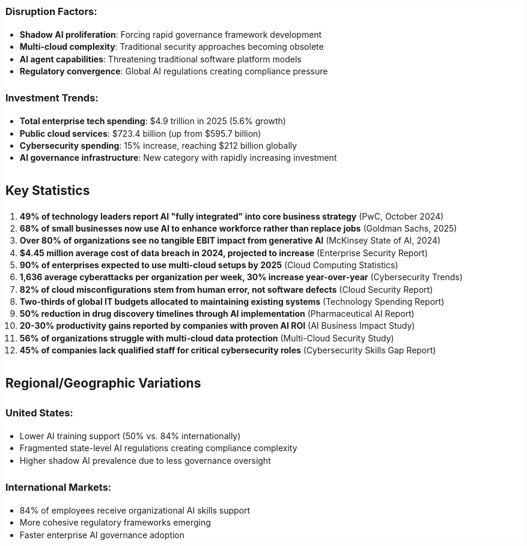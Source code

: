 ### **Disruption Factors:**
- **Shadow AI proliferation**: Forcing rapid governance framework development
- **Multi-cloud complexity**: Traditional security approaches becoming obsolete
- **AI agent capabilities**: Threatening traditional software platform models
- **Regulatory convergence**: Global AI regulations creating compliance pressure

### **Investment Trends:**
- **Total enterprise tech spending**: $4.9 trillion in 2025 (5.6% growth)
- **Public cloud services**: $723.4 billion (up from $595.7 billion)
- **Cybersecurity spending**: 15% increase, reaching $212 billion globally
- **AI governance infrastructure**: New category with rapidly increasing investment

## Key Statistics

1. **49% of technology leaders report AI "fully integrated" into core business strategy** (PwC, October 2024)
2. **68% of small businesses now use AI to enhance workforce rather than replace jobs** (Goldman Sachs, 2025)
3. **Over 80% of organizations see no tangible EBIT impact from generative AI** (McKinsey State of AI, 2024)
4. **$4.45 million average cost of data breach in 2024, projected to increase** (Enterprise Security Report)
5. **90% of enterprises expected to use multi-cloud setups by 2025** (Cloud Computing Statistics)
6. **1,636 average cyberattacks per organization per week, 30% increase year-over-year** (Cybersecurity Trends)
7. **82% of cloud misconfigurations stem from human error, not software defects** (Cloud Security Report)
8. **Two-thirds of global IT budgets allocated to maintaining existing systems** (Technology Spending Report)
9. **50% reduction in drug discovery timelines through AI implementation** (Pharmaceutical AI Report)
10. **20-30% productivity gains reported by companies with proven AI ROI** (AI Business Impact Study)
11. **56% of organizations struggle with multi-cloud data protection** (Multi-Cloud Security Study)
12. **45% of companies lack qualified staff for critical cybersecurity roles** (Cybersecurity Skills Gap Report)

## Regional/Geographic Variations

### **United States:**
- Lower AI training support (50% vs. 84% internationally)
- Fragmented state-level AI regulations creating compliance complexity
- Higher shadow AI prevalence due to less governance oversight

### **International Markets:**
- 84% of employees receive organizational AI skills support
- More cohesive regulatory frameworks emerging
- Faster enterprise AI governance adoption
